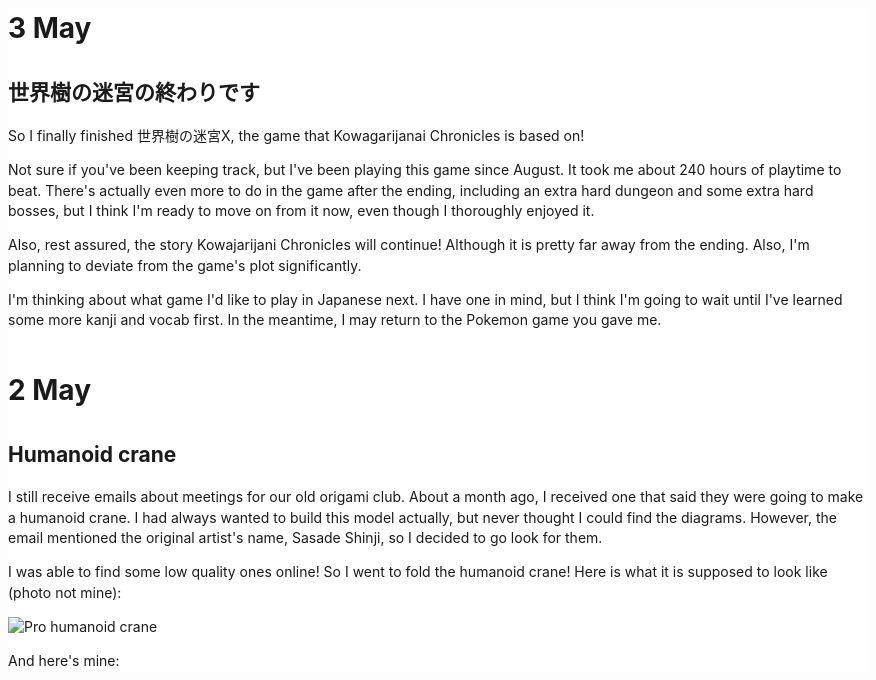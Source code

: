 # 3 May
## 世界樹の迷宮の終わりです

So I finally finished 世界樹の迷宮X, the game that Kowagarijanai Chronicles is based on!

Not sure if you've been keeping track, but I've been playing this game since August. It took me about 240 hours of playtime to beat. There's actually even more to do in the game after the ending, including an extra hard dungeon and some extra hard bosses, but I think I'm ready to move on from it now, even though I thoroughly enjoyed it.

Also, rest assured, the story Kowajarijani Chronicles will continue! Although it is pretty far away from the ending. Also, I'm planning to deviate from the game's plot significantly.

I'm thinking about what game I'd like to play in Japanese next. I have one in mind, but I think I'm going to wait until I've learned some more kanji and vocab first. In the meantime, I may return to the Pokemon game you gave me.

# 2 May
## Humanoid crane

I still receive emails about meetings for our old origami club. About a month ago, I received one that said they were going to make a humanoid crane. I had always wanted to build this model actually, but never thought I could find the diagrams. However, the email mentioned the original artist's name, Sasade Shinji, so I decided to go look for them.

I was able to find some low quality ones online! So I went to fold the humanoid crane! Here is what it is supposed to look like (photo not mine):

![Pro humanoid crane](https://scontent-dfw5-1.cdninstagram.com/vp/5760742b14fb77b7cfb00df078925836/5D770000/t51.2885-15/e35/21148167_139653569974182_7325957890387214336_n.jpg?_nc_ht=scontent-dfw5-1.cdninstagram.com&se=8&ig_cache_key=MTU5MzYxMzUwMTU1NzIyMjk2OQ%3D%3D.2)

And here's mine:
